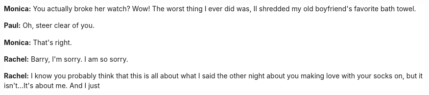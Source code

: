 **Monica:** You actually broke her watch? Wow! The worst thing I ever did was, II shredded my old boyfriend's favorite bath towel.

**Paul:** Oh, steer clear of you.

**Monica:** That's right.

**Rachel:** Barry, I'm sorry. I am so sorry.

**Rachel:** I know you probably think that this is all about what I said the other night about you making love with your socks on, but it isn't…It's about me. And I just
